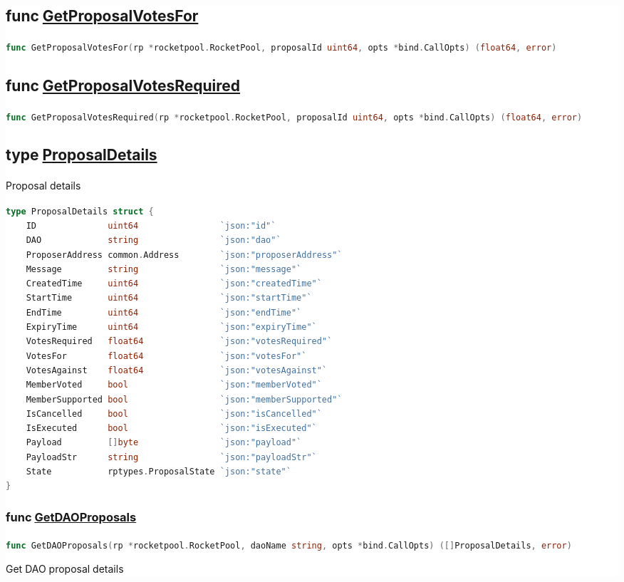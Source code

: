 ## func [GetProposalVotesFor](https://github.com/rocket-pool/rocketpool-go/blob/release/dao/proposals.go#L523)

```go
func GetProposalVotesFor(rp *rocketpool.RocketPool, proposalId uint64, opts *bind.CallOpts) (float64, error)
```

## func [GetProposalVotesRequired](https://github.com/rocket-pool/rocketpool-go/blob/release/dao/proposals.go#L512)

```go
func GetProposalVotesRequired(rp *rocketpool.RocketPool, proposalId uint64, opts *bind.CallOpts) (float64, error)
```

## type [ProposalDetails](https://github.com/rocket-pool/rocketpool-go/blob/release/dao/proposals.go#L27-L46)

Proposal details

```go
type ProposalDetails struct {
    ID              uint64                `json:"id"`
    DAO             string                `json:"dao"`
    ProposerAddress common.Address        `json:"proposerAddress"`
    Message         string                `json:"message"`
    CreatedTime     uint64                `json:"createdTime"`
    StartTime       uint64                `json:"startTime"`
    EndTime         uint64                `json:"endTime"`
    ExpiryTime      uint64                `json:"expiryTime"`
    VotesRequired   float64               `json:"votesRequired"`
    VotesFor        float64               `json:"votesFor"`
    VotesAgainst    float64               `json:"votesAgainst"`
    MemberVoted     bool                  `json:"memberVoted"`
    MemberSupported bool                  `json:"memberSupported"`
    IsCancelled     bool                  `json:"isCancelled"`
    IsExecuted      bool                  `json:"isExecuted"`
    Payload         []byte                `json:"payload"`
    PayloadStr      string                `json:"payloadStr"`
    State           rptypes.ProposalState `json:"state"`
}
```

### func [GetDAOProposals](https://github.com/rocket-pool/rocketpool-go/blob/release/dao/proposals.go#L130)

```go
func GetDAOProposals(rp *rocketpool.RocketPool, daoName string, opts *bind.CallOpts) ([]ProposalDetails, error)
```

Get DAO proposal details

